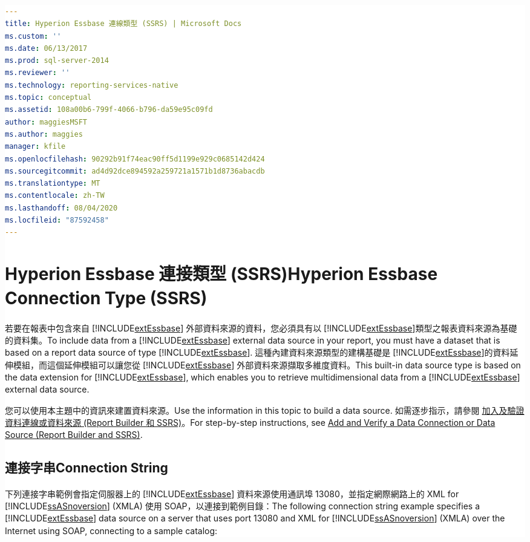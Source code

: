 ```yaml
---
title: Hyperion Essbase 連線類型 (SSRS) | Microsoft Docs
ms.custom: ''
ms.date: 06/13/2017
ms.prod: sql-server-2014
ms.reviewer: ''
ms.technology: reporting-services-native
ms.topic: conceptual
ms.assetid: 108a00b6-799f-4066-b796-da59e95c09fd
author: maggiesMSFT
ms.author: maggies
manager: kfile
ms.openlocfilehash: 90292b91f74eac90ff5d1199e929c0685142d424
ms.sourcegitcommit: ad4d92dce894592a259721a1571b1d8736abacdb
ms.translationtype: MT
ms.contentlocale: zh-TW
ms.lasthandoff: 08/04/2020
ms.locfileid: "87592458"
---
```

# <a name="hyperion-essbase-connection-type-ssrs"></a><span data-ttu-id="630e1-102">Hyperion Essbase 連接類型 (SSRS)</span><span class="sxs-lookup"><span data-stu-id="630e1-102">Hyperion Essbase Connection Type (SSRS)</span></span>
  <span data-ttu-id="630e1-103">若要在報表中包含來自 [!INCLUDE[extEssbase](../../includes/extessbase-md.md)] 外部資料來源的資料，您必須具有以 [!INCLUDE[extEssbase](../../includes/extessbase-md.md)]類型之報表資料來源為基礎的資料集。</span><span class="sxs-lookup"><span data-stu-id="630e1-103">To include data from a [!INCLUDE[extEssbase](../../includes/extessbase-md.md)] external data source in your report, you must have a dataset that is based on a report data source of type [!INCLUDE[extEssbase](../../includes/extessbase-md.md)].</span></span> <span data-ttu-id="630e1-104">這種內建資料來源類型的建構基礎是 [!INCLUDE[extEssbase](../../includes/extessbase-md.md)]的資料延伸模組，而這個延伸模組可以讓您從 [!INCLUDE[extEssbase](../../includes/extessbase-md.md)] 外部資料來源擷取多維度資料。</span><span class="sxs-lookup"><span data-stu-id="630e1-104">This built-in data source type is based on the data extension for [!INCLUDE[extEssbase](../../includes/extessbase-md.md)], which enables you to retrieve multidimensional data from a [!INCLUDE[extEssbase](../../includes/extessbase-md.md)] external data source.</span></span>  
  
 <span data-ttu-id="630e1-105">您可以使用本主題中的資訊來建置資料來源。</span><span class="sxs-lookup"><span data-stu-id="630e1-105">Use the information in this topic to build a data source.</span></span> <span data-ttu-id="630e1-106">如需逐步指示，請參閱 [加入及驗證資料連線或資料來源 &#40;Report Builder 和 SSRS&#41;](add-and-verify-a-data-connection-report-builder-and-ssrs.md)。</span><span class="sxs-lookup"><span data-stu-id="630e1-106">For step-by-step instructions, see [Add and Verify a Data Connection or Data Source &#40;Report Builder and SSRS&#41;](add-and-verify-a-data-connection-report-builder-and-ssrs.md).</span></span>  
  
##  <a name="connection-string"></a><a name="Connection"></a> <span data-ttu-id="630e1-107">連接字串</span><span class="sxs-lookup"><span data-stu-id="630e1-107">Connection String</span></span>  
 <span data-ttu-id="630e1-108">下列連接字串範例會指定伺服器上的 [!INCLUDE[extEssbase](../../includes/extessbase-md.md)] 資料來源使用通訊埠 13080，並指定網際網路上的 XML for [!INCLUDE[ssASnoversion](../../includes/ssasnoversion-md.md)] (XMLA) 使用 SOAP，以連接到範例目錄：</span><span class="sxs-lookup"><span data-stu-id="630e1-108">The following connection string example specifies a [!INCLUDE[extEssbase](../../includes/extessbase-md.md)] data source on a server that uses port 13080 and XML for [!INCLUDE[ssASnoversion](../../includes/ssasnoversion-md.md)] (XMLA) over the Internet using SOAP, connecting to a sample catalog:</span></span>  
  